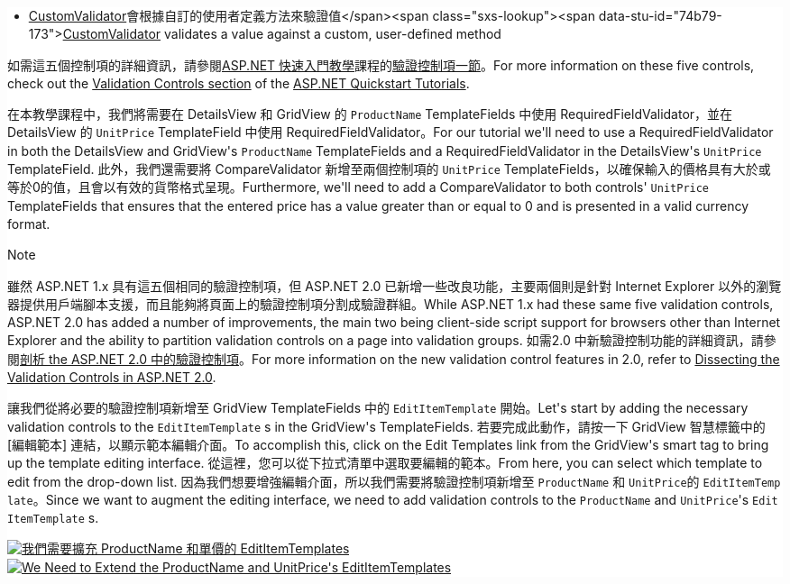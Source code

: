 - <span data-ttu-id="74b79-173">[CustomValidator](https://msdn.microsoft.com/library/9eee01cx(VS.80).aspx)會根據自訂的使用者定義方法來驗證值</span><span class="sxs-lookup"><span data-stu-id="74b79-173">[CustomValidator](https://msdn.microsoft.com/library/9eee01cx(VS.80).aspx) validates a value against a custom, user-defined method</span></span>

<span data-ttu-id="74b79-174">如需這五個控制項的詳細資訊，請參閱[ASP.NET 快速入門教學](https://asp.net/QuickStart/aspnet/)課程的[驗證控制項一節](https://quickstarts.asp.net/quickstartv20/aspnet/doc/ctrlref/validation/default.aspx)。</span><span class="sxs-lookup"><span data-stu-id="74b79-174">For more information on these five controls, check out the [Validation Controls section](https://quickstarts.asp.net/quickstartv20/aspnet/doc/ctrlref/validation/default.aspx) of the [ASP.NET Quickstart Tutorials](https://asp.net/QuickStart/aspnet/).</span></span>

<span data-ttu-id="74b79-175">在本教學課程中，我們將需要在 DetailsView 和 GridView 的 `ProductName` TemplateFields 中使用 RequiredFieldValidator，並在 DetailsView 的 `UnitPrice` TemplateField 中使用 RequiredFieldValidator。</span><span class="sxs-lookup"><span data-stu-id="74b79-175">For our tutorial we'll need to use a RequiredFieldValidator in both the DetailsView and GridView's `ProductName` TemplateFields and a RequiredFieldValidator in the DetailsView's `UnitPrice` TemplateField.</span></span> <span data-ttu-id="74b79-176">此外，我們還需要將 CompareValidator 新增至兩個控制項的 `UnitPrice` TemplateFields，以確保輸入的價格具有大於或等於0的值，且會以有效的貨幣格式呈現。</span><span class="sxs-lookup"><span data-stu-id="74b79-176">Furthermore, we'll need to add a CompareValidator to both controls' `UnitPrice` TemplateFields that ensures that the entered price has a value greater than or equal to 0 and is presented in a valid currency format.</span></span>

> [!NOTE]
> <span data-ttu-id="74b79-177">雖然 ASP.NET 1.x 具有這五個相同的驗證控制項，但 ASP.NET 2.0 已新增一些改良功能，主要兩個則是針對 Internet Explorer 以外的瀏覽器提供用戶端腳本支援，而且能夠將頁面上的驗證控制項分割成驗證群組。</span><span class="sxs-lookup"><span data-stu-id="74b79-177">While ASP.NET 1.x had these same five validation controls, ASP.NET 2.0 has added a number of improvements, the main two being client-side script support for browsers other than Internet Explorer and the ability to partition validation controls on a page into validation groups.</span></span> <span data-ttu-id="74b79-178">如需2.0 中新驗證控制功能的詳細資訊，請參閱[剖析 the ASP.NET 2.0 中的驗證控制項](http://aspnet.4guysfromrolla.com/articles/112305-1.aspx)。</span><span class="sxs-lookup"><span data-stu-id="74b79-178">For more information on the new validation control features in 2.0, refer to [Dissecting the Validation Controls in ASP.NET 2.0](http://aspnet.4guysfromrolla.com/articles/112305-1.aspx).</span></span>

<span data-ttu-id="74b79-179">讓我們從將必要的驗證控制項新增至 GridView TemplateFields 中的 `EditItemTemplate` 開始。</span><span class="sxs-lookup"><span data-stu-id="74b79-179">Let's start by adding the necessary validation controls to the `EditItemTemplate` s in the GridView's TemplateFields.</span></span> <span data-ttu-id="74b79-180">若要完成此動作，請按一下 GridView 智慧標籤中的 [編輯範本] 連結，以顯示範本編輯介面。</span><span class="sxs-lookup"><span data-stu-id="74b79-180">To accomplish this, click on the Edit Templates link from the GridView's smart tag to bring up the template editing interface.</span></span> <span data-ttu-id="74b79-181">從這裡，您可以從下拉式清單中選取要編輯的範本。</span><span class="sxs-lookup"><span data-stu-id="74b79-181">From here, you can select which template to edit from the drop-down list.</span></span> <span data-ttu-id="74b79-182">因為我們想要增強編輯介面，所以我們需要將驗證控制項新增至 `ProductName` 和 `UnitPrice`的 `EditItemTemplate`。</span><span class="sxs-lookup"><span data-stu-id="74b79-182">Since we want to augment the editing interface, we need to add validation controls to the `ProductName` and `UnitPrice`'s `EditItemTemplate` s.</span></span>

<span data-ttu-id="74b79-183">[![我們需要擴充 ProductName 和單價的 EditItemTemplates](adding-validation-controls-to-the-editing-and-inserting-interfaces-vb/_static/image11.png)](adding-validation-controls-to-the-editing-and-inserting-interfaces-vb/_static/image10.png)</span><span class="sxs-lookup"><span data-stu-id="74b79-183">[![We Need to Extend the ProductName and UnitPrice's EditItemTemplates](adding-validation-controls-to-the-editing-and-inserting-interfaces-vb/_static/image11.png)](adding-validation-controls-to-the-editing-and-inserting-interfaces-vb/_static/image10.png)</span></span>

